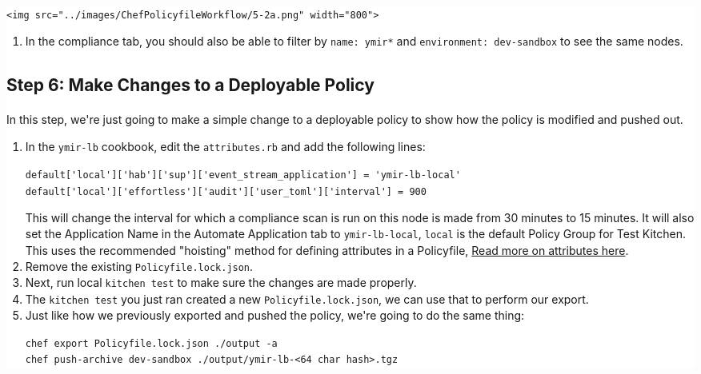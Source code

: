     <img src="../images/ChefPolicyfileWorkflow/5-2a.png" width="800">
1. In the compliance tab, you should also be able to filter by `name: ymir*` and
`environment: dev-sandbox` to see the same nodes.

## Step 6: Make Changes to a Deployable Policy
In this step, we're just going to make a simple change to a deployable policy
to show how the policy is modified and pushed out.

1. In the `ymir-lb` cookbook, edit the `attributes.rb` and add the 
following lines:
    ```
    default['local']['hab']['sup']['event_stream_application'] = 'ymir-lb-local'
    default['local']['effortless']['audit']['user_toml']['interval'] = 900
    ```
    This will change the interval for which a compliance scan is run on this 
    node is made from 30 minutes to 15 minutes. It will also set the Application
    Name in the Automate Application tab to `ymir-lb-local`, `local` is the
    default Policy Group for Test Kitchen. This uses the recommended "hoisting"
    method for defining attributes in a Policyfile, 
    [Read more on attributes here](#appendix:-attributes).
1. Remove the existing `Policyfile.lock.json`.
1. Next, run local `kitchen test` to make sure the changes are made properly.
1. The `kitchen test` you just ran created a new `Policyfile.lock.json`, we can 
use that to perform our export.
1. Just like how we previously exported and pushed the policy, we're going to 
do the same thing:
    ```
    chef export Policyfile.lock.json ./output -a
    chef push-archive dev-sandbox ./output/ymir-lb-<64 char hash>.tgz